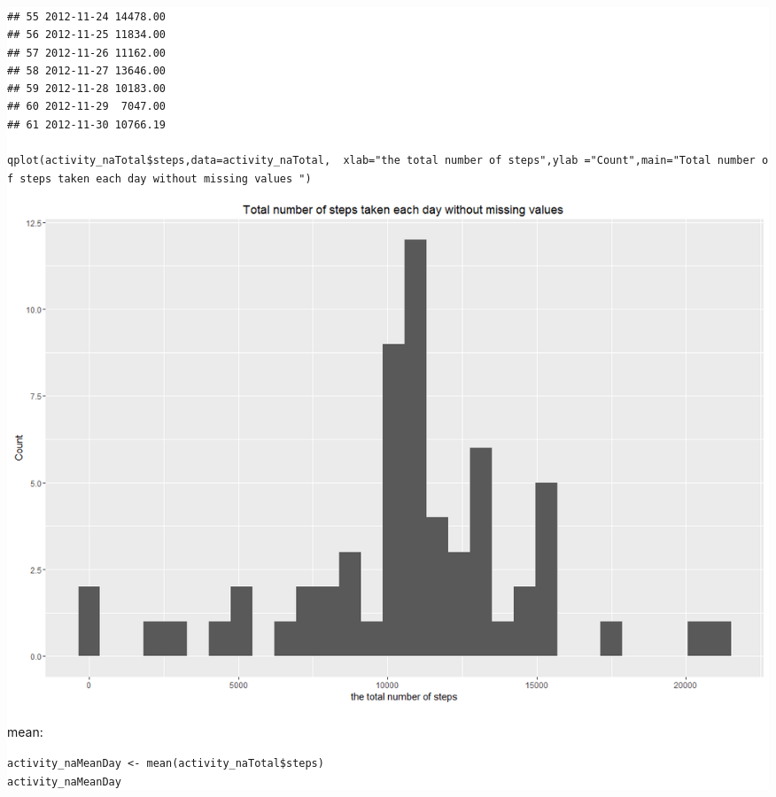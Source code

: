     ## 55 2012-11-24 14478.00
    ## 56 2012-11-25 11834.00
    ## 57 2012-11-26 11162.00
    ## 58 2012-11-27 13646.00
    ## 59 2012-11-28 10183.00
    ## 60 2012-11-29  7047.00
    ## 61 2012-11-30 10766.19

    qplot(activity_naTotal$steps,data=activity_naTotal,  xlab="the total number of steps",ylab ="Count",main="Total number of steps taken each day without missing values ")

![](Figs/unnamed-chunk-13-1.png)

mean:

    activity_naMeanDay <- mean(activity_naTotal$steps)
    activity_naMeanDay
